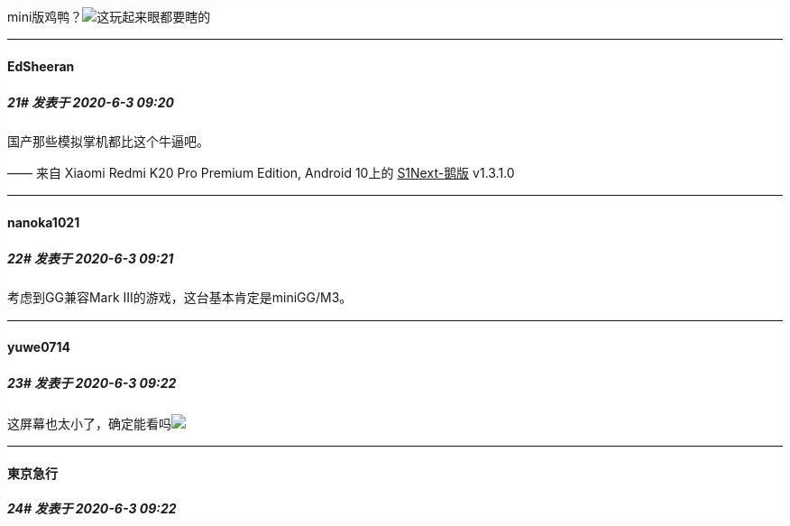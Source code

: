 

mini版鸡鸭？<img src="https://static.saraba1st.com/image/smiley/face2017/091.png" referrerpolicy="no-referrer">这玩起来眼都要瞎的







-----

####  EdSheeran  
##### 21#       发表于 2020-6-3 09:20




国产那些模拟掌机都比这个牛逼吧。

—— 来自 Xiaomi Redmi K20 Pro Premium Edition, Android 10上的 [S1Next-鹅版](https://github.com/ykrank/S1-Next/releases) v1.3.1.0







-----

####  nanoka1021  
##### 22#       发表于 2020-6-3 09:21




考虑到GG兼容Mark III的游戏，这台基本肯定是miniGG/M3。







-----

####  yuwe0714  
##### 23#       发表于 2020-6-3 09:22




这屏幕也太小了，确定能看吗<img src="https://static.saraba1st.com/image/smiley/face2017/068.png" referrerpolicy="no-referrer">







-----

####  東京急行  
##### 24#       发表于 2020-6-3 09:22




